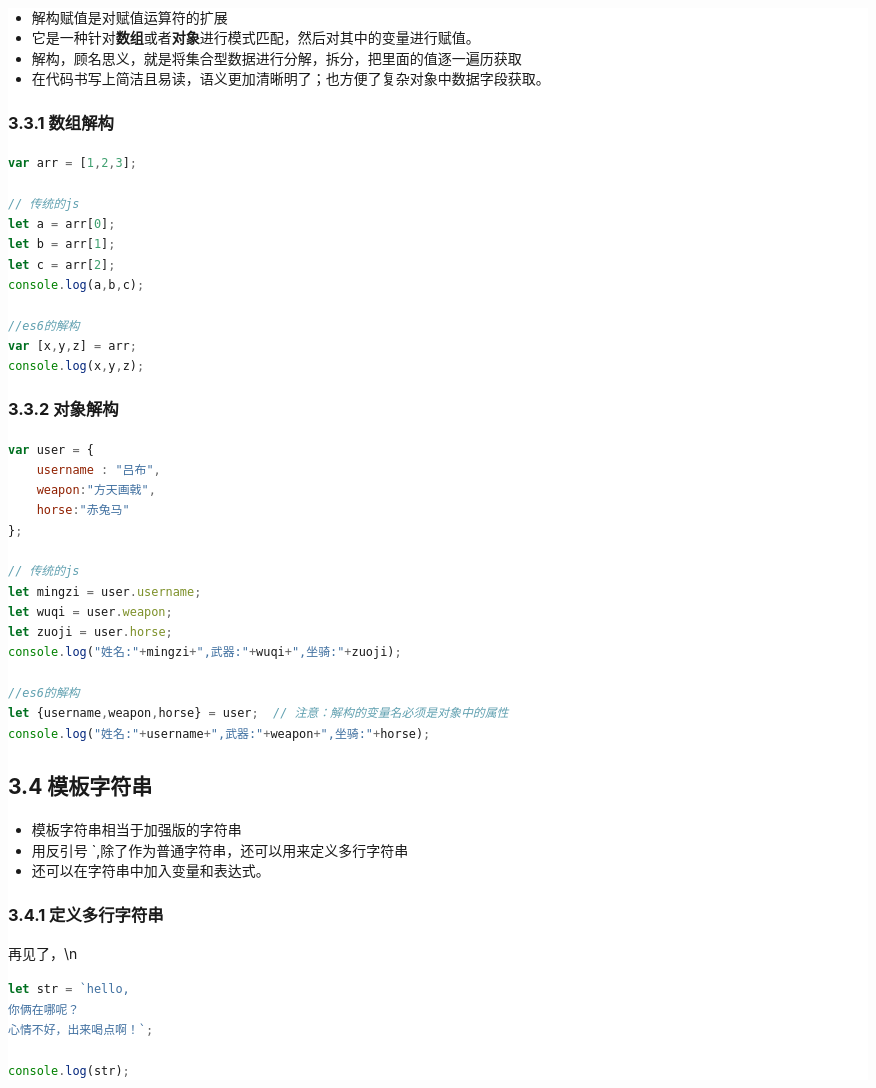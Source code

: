 - 解构赋值是对赋值运算符的扩展
- 它是一种针对**数组**或者**对象**进行模式匹配，然后对其中的变量进行赋值。
- 解构，顾名思义，就是将集合型数据进行分解，拆分，把里面的值逐一遍历获取
- 在代码书写上简洁且易读，语义更加清晰明了；也方便了复杂对象中数据字段获取。

### 3.3.1 数组解构

```js
var arr = [1,2,3];

// 传统的js
let a = arr[0];
let b = arr[1];
let c = arr[2];
console.log(a,b,c);

//es6的解构
var [x,y,z] = arr;
console.log(x,y,z);
```

### 3.3.2 对象解构

```js
var user = {
    username : "吕布",
    weapon:"方天画戟",
    horse:"赤兔马"
};

// 传统的js
let mingzi = user.username;
let wuqi = user.weapon;
let zuoji = user.horse;
console.log("姓名:"+mingzi+",武器:"+wuqi+",坐骑:"+zuoji);

//es6的解构
let {username,weapon,horse} = user;  // 注意：解构的变量名必须是对象中的属性
console.log("姓名:"+username+",武器:"+weapon+",坐骑:"+horse);
```

## 3.4 模板字符串

- 模板字符串相当于加强版的字符串
- 用反引号 `,除了作为普通字符串，还可以用来定义多行字符串
- 还可以在字符串中加入变量和表达式。

### 3.4.1 定义多行字符串

再见了，\n

```js
let str = `hello,
你俩在哪呢？
心情不好，出来喝点啊！`;

console.log(str);
```

